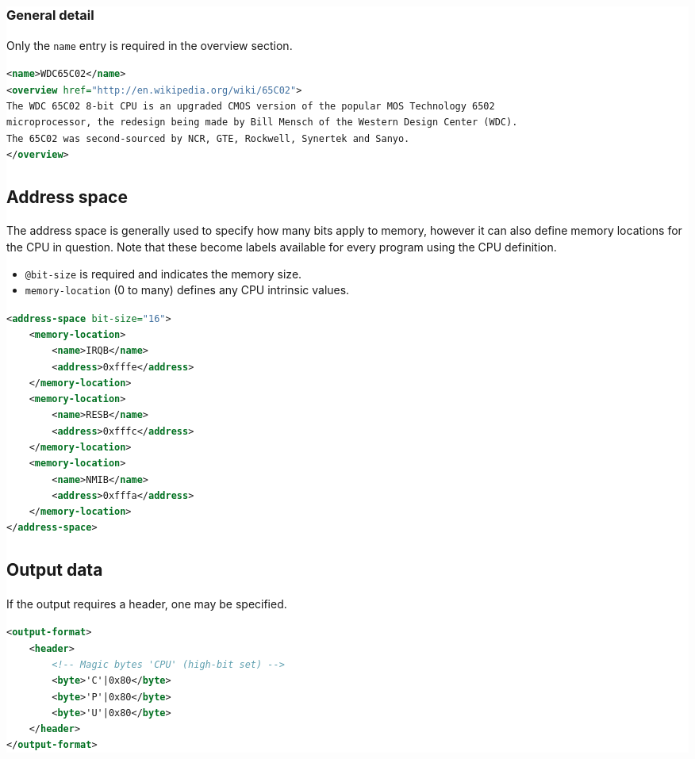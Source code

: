 ### General detail

Only the `name` entry is required in the overview section.

```xml
<name>WDC65C02</name>
<overview href="http://en.wikipedia.org/wiki/65C02">
The WDC 65C02 8-bit CPU is an upgraded CMOS version of the popular MOS Technology 6502 
microprocessor, the redesign being made by Bill Mensch of the Western Design Center (WDC). 
The 65C02 was second-sourced by NCR, GTE, Rockwell, Synertek and Sanyo.
</overview>
```

## Address space

The address space is generally used to specify how many bits apply to memory, however it can also define memory 
locations for the CPU in question. Note that these become labels available for every program using the CPU definition.

* `@bit-size` is required and indicates the memory size.
* `memory-location` (0 to many) defines any CPU intrinsic values.

```xml
<address-space bit-size="16">
    <memory-location>
        <name>IRQB</name>
        <address>0xfffe</address>
    </memory-location>
    <memory-location>
        <name>RESB</name>
        <address>0xfffc</address>
    </memory-location>
    <memory-location>
        <name>NMIB</name>
        <address>0xfffa</address>
    </memory-location>
</address-space>
```

## Output data

If the output requires a header, one may be specified.

```xml
<output-format>
    <header>
        <!-- Magic bytes 'CPU' (high-bit set) -->
        <byte>'C'|0x80</byte>
        <byte>'P'|0x80</byte>
        <byte>'U'|0x80</byte>
    </header>
</output-format>
```
